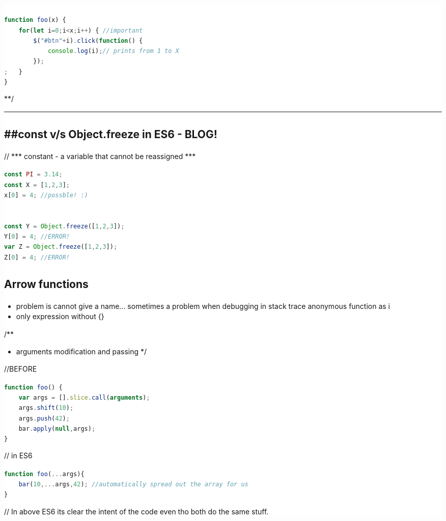 ```javascript

function foo(x) {
	for(let i=0;i<x;i++) { //important
		$("#btn"+i).click(function() {
			console.log(i);// prints from 1 to X
		});
;	}
}
```
**/

------------------------
##const v/s Object.freeze in ES6 - BLOG!
------------------------

// *** constant - a variable that cannot be reassigned ***

```javascript
const PI = 3.14;
const X = [1,2,3];
x[0] = 4; //possble! :)


const Y = Object.freeze([1,2,3]);
Y[0] = 4; //ERROR!
var Z = Object.freeze([1,2,3]);
Z[0] = 4; //ERROR!

```


## Arrow functions
- problem is cannot give a name... sometimes a problem when debugging in stack trace anonymous function as i
- only expression without {}


/**
 * arguments modification and passing
 */

//BEFORE

```javascript
function foo() {
	var args = [].slice.call(arguments);
	args.shift(10);
	args.push(42);
	bar.apply(null,args);
}
```
// in ES6
```javascript
function foo(...args){
	bar(10,...args,42); //automatically spread out the array for us
}
```
// In above ES6 its clear the intent of the code even tho both do the same stuff.

